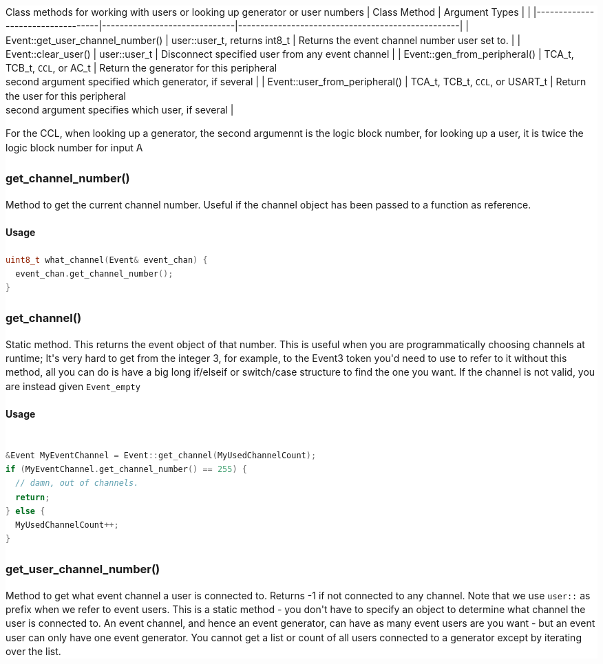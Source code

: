 
Class methods for working with users or looking up generator or user numbers
| Class Method                     | Argument Types               |                                                  |
|----------------------------------|------------------------------|--------------------------------------------------|
| Event::get_user_channel_number() | user::user_t, returns int8_t | Returns the event channel number user set to.    |
| Event::clear_user()              | user::user_t                 | Disconnect specified user from any event channel |
| Event::gen_from_peripheral()     | TCA_t, TCB_t, `CCL`, or AC_t | Return the generator for this peripheral <br/> second argument specified which generator, if several |
| Event::user_from_peripheral()    | TCA_t, TCB_t, `CCL`, or USART_t | Return the user for this peripheral <br/> second argument specifies which user, if several |

For the CCL, when looking up a generator, the second argumennt is the logic block number, for looking up a user, it is twice the logic block number for input A



### get_channel_number()
Method to get the current channel number. Useful if the channel object has been passed to a function as reference.

#### Usage
``` c++
uint8_t what_channel(Event& event_chan) {
  event_chan.get_channel_number();
}
```
### get_channel()
Static method. This returns the event object of that number. This is useful when you are programmatically choosing channels at runtime; It's very hard to get from the integer 3, for example, to the Event3 token you'd need to use to refer to it without this method, all you can do is have a big long if/elseif or switch/case structure to find the one you want. If the channel is not valid, you are instead given `Event_empty`

#### Usage
```c++

&Event MyEventChannel = Event::get_channel(MyUsedChannelCount);
if (MyEventChannel.get_channel_number() == 255) {
  // damn, out of channels.
  return;
} else {
  MyUsedChannelCount++;
}
```

### get_user_channel_number()
Method to get what event channel a user is connected to. Returns -1 if not connected to any channel. Note that we use `user::` as prefix when we refer to event users. This is a static method - you don't have to specify an object to determine what channel the user is connected to. An event channel, and hence an event generator, can have as many event users are you want - but an event user can only have one event generator. You cannot get a list or count of all users connected to a generator except by iterating over the list.
